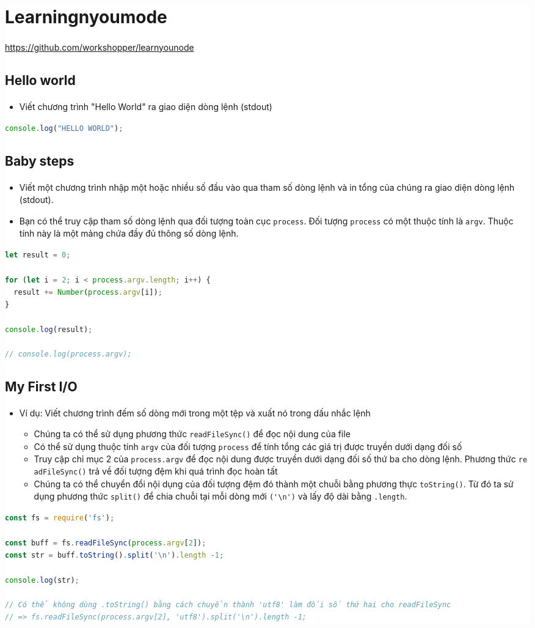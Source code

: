 # Learningnyoumode

https://github.com/workshopper/learnyounode

## Hello world

- Viết chương trình "Hello World" ra giao diện dòng lệnh (stdout)
```js
console.log("HELLO WORLD");
```
## Baby steps

- Viết một chương trình nhập một hoặc nhiều số đầu vào qua tham số dòng lệnh và in tổng của chúng ra giao diện dòng lệnh (stdout).

- Bạn có thể truy cập tham số dòng lệnh qua đối tượng toàn cục `process`. Đối tượng `process` có một thuộc tính là `argv`. Thuộc tính này là một mảng chứa đầy đủ thông số dòng lệnh.

```js
let result = 0;

for (let i = 2; i < process.argv.length; i++) {
  result += Number(process.argv[i]);
}

console.log(result);

// console.log(process.argv);
```

## My First I/O

- Ví dụ: Viết chương trình đếm số dòng mới trong một tệp và xuất nó trong dấu nhắc lệnh

    - Chúng ta có thể sử dụng phương thức `readFileSync()` để đọc nội dung của file
    - Có thể sử dụng thuộc tính `argv` của đối tượng `process` để tính tổng các giá trị được truyền dưới dạng đối số
    - Truy cập chỉ mục 2 của `process.argv` để đọc nội dung được truyền dưới dạng đối số thứ ba cho dòng lệnh. Phương thức `readFileSync()` trả về đối tượng đệm khi quá trình đọc hoàn tất
    - Chúng ta có thể chuyển đổi nội dụng của đối tượng đệm đó thành một chuỗi bằng phương thực `toString()`. Từ đó ta sử dụng phương thức `split()` để chia chuỗi tại mỗi dòng mới `('\n')` và lấy độ dài bằng `.length`.

```js
const fs = require('fs');

const buff = fs.readFileSync(process.argv[2]);
const str = buff.toString().split('\n').length -1;

console.log(str);

// Có thể không dùng .toString() bằng cách chuyển thành 'utf8' làm đối số thứ hai cho readFileSync 
// => fs.readFileSync(process.argv[2], 'utf8').split('\n').length -1;
```
